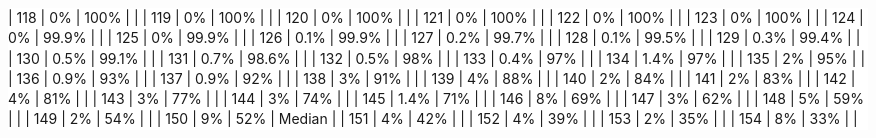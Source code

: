 | 118 | 0% | 100% |  |
| 119 | 0% | 100% |  |
| 120 | 0% | 100% |  |
| 121 | 0% | 100% |  |
| 122 | 0% | 100% |  |
| 123 | 0% | 100% |  |
| 124 | 0% | 99.9% |  |
| 125 | 0% | 99.9% |  |
| 126 | 0.1% | 99.9% |  |
| 127 | 0.2% | 99.7% |  |
| 128 | 0.1% | 99.5% |  |
| 129 | 0.3% | 99.4% |  |
| 130 | 0.5% | 99.1% |  |
| 131 | 0.7% | 98.6% |  |
| 132 | 0.5% | 98% |  |
| 133 | 0.4% | 97% |  |
| 134 | 1.4% | 97% |  |
| 135 | 2% | 95% |  |
| 136 | 0.9% | 93% |  |
| 137 | 0.9% | 92% |  |
| 138 | 3% | 91% |  |
| 139 | 4% | 88% |  |
| 140 | 2% | 84% |  |
| 141 | 2% | 83% |  |
| 142 | 4% | 81% |  |
| 143 | 3% | 77% |  |
| 144 | 3% | 74% |  |
| 145 | 1.4% | 71% |  |
| 146 | 8% | 69% |  |
| 147 | 3% | 62% |  |
| 148 | 5% | 59% |  |
| 149 | 2% | 54% |  |
| 150 | 9% | 52% | Median |
| 151 | 4% | 42% |  |
| 152 | 4% | 39% |  |
| 153 | 2% | 35% |  |
| 154 | 8% | 33% |  |